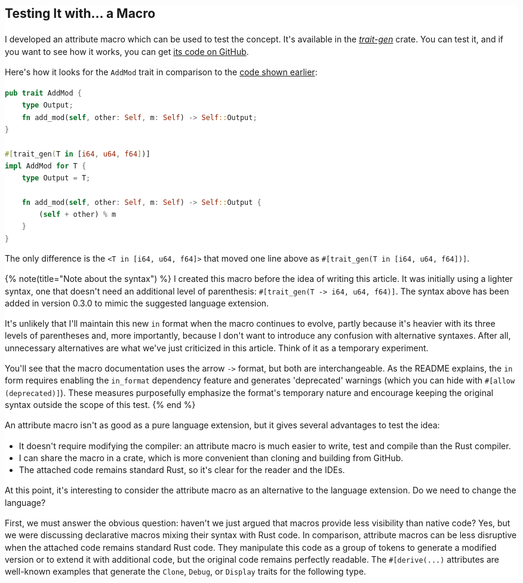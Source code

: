 ## Testing It with... a Macro

I developed an attribute macro which can be used to test the concept. It's available in the [_trait-gen_](https://crates.io/crates/trait-gen) crate. You can test it, and if you want to see how it works, you can get [its code on GitHub](https://github.com/blueglyph/trait_gen). 

Here's how it looks for the `AddMod` trait in comparison to the [code shown earlier](#code1):

```rust
pub trait AddMod {
    type Output;
    fn add_mod(self, other: Self, m: Self) -> Self::Output;
}

#[trait_gen(T in [i64, u64, f64])]
impl AddMod for T {
    type Output = T;
    
    fn add_mod(self, other: Self, m: Self) -> Self::Output {
        (self + other) % m
    }
}
```

The only difference is the `<T in [i64, u64, f64]>` that moved one line above as `#[trait_gen(T in [i64, u64, f64])]`. 

{% note(title="Note about the syntax") %}
I created this macro before the idea of writing this article. It was initially using a lighter syntax, one that doesn't need an additional level of parenthesis: `#[trait_gen(T -> i64, u64, f64)]`. The syntax above has been added in version 0.3.0 to mimic the suggested language extension.

It's unlikely that I'll maintain this new `in` format when the macro continues to evolve, partly because it's heavier with its three levels of parentheses and, more importantly, because I don't want to introduce any confusion with alternative syntaxes. After all, unnecessary alternatives are what we've just criticized in this article. Think of it as a temporary experiment.

You'll see that the macro documentation uses the arrow `->` format, but both are interchangeable. As the README explains, the `in` form requires enabling the `in_format` dependency feature and generates 'deprecated' warnings (which you can hide with `#[allow(deprecated)]`). These measures purposefully emphasize the format's temporary nature and encourage keeping the original syntax outside the scope of this test.
{% end %}

An attribute macro isn't as good as a pure language extension, but it gives several advantages to test the idea:
- It doesn't require modifying the compiler: an attribute macro is much easier to write, test and compile than the Rust compiler.
- I can share the macro in a crate, which is more convenient than cloning and building from GitHub.
- The attached code remains standard Rust, so it's clear for the reader and the IDEs.

At this point, it's interesting to consider the attribute macro as an alternative to the language extension. Do we need to change the language?

First, we must answer the obvious question: haven't we just argued that macros provide less visibility than native code? Yes, but we were discussing declarative macros mixing their syntax with Rust code. In comparison, attribute macros can be less disruptive when the attached code remains standard Rust code. They manipulate this code as a group of tokens to generate a modified version or to extend it with additional code, but the original code remains perfectly readable. The `#[derive(...)` attributes are well-known examples that generate the `Clone`, `Debug`, or `Display` traits for the following type.


[^placeholder]: Some people, like [the owner of 'hashmap'](https://crates.io/users/EazyReal), snatch meaningful names without using them &mdash; a technique known as 'name squatting'. In [some cases](https://crates.io/users/swmon), reminiscent of what we see with Internet domain names, the intent seems lucrative. In [other cases](https://crates.io/users/tarcieri), it seems to be an over-zealous appropriation for potential future use. [Namespaces](https://github.com/rust-lang/rfcs/pull/3243) might solve that problem one day, but in the meantime, it makes it harder to come up with good names for legitimate crates and more confusing when searching for them.
[^num_traits]: Sometimes we want to express a set of types as a trait in blanket implementations or trait bounds. A common example is numbers. The library team estimated that it was too problematic to define because of the number of potential operations to consider - what should a 'number' be able to do? The 3rd-party [num](https://crates.io/crates/num) crate and its subpart [num-traits](https://crates.io/crates/num-traits) offer a practical and widely popular interpretation. However, despite being mature, none of those crates has yet reached version 1.0.
[^no_box]: The `forward_ref` macros of the Standard Library and the crates proposing similar macros don't include `Box` nor other smart pointer references.